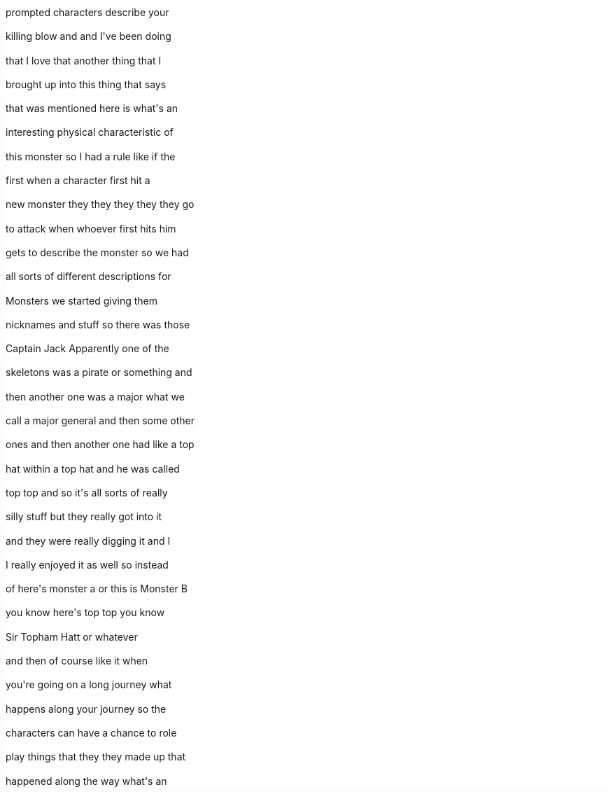 prompted characters describe your

killing blow and and I&#39;ve been doing

that I love that another thing that I

brought up into this thing that says

that was mentioned here is what&#39;s an

interesting physical characteristic of

this monster so I had a rule like if the

first when a character first hit a

new monster they they they they they go

to attack when whoever first hits him

gets to describe the monster so we had

all sorts of different descriptions for

Monsters we started giving them

nicknames and stuff so there was those

Captain Jack Apparently one of the

skeletons was a pirate or something and

then another one was a major what we

call a major general and then some other

ones and then another one had like a top

hat within a top hat and he was called

top top and so it&#39;s all sorts of really

silly stuff but they really got into it

and they were really digging it and I

I really enjoyed it as well so instead

of here&#39;s monster a or this is Monster B

you know here&#39;s top top you know

Sir Topham Hatt or whatever

and then of course like it when

you&#39;re going on a long journey what

happens along your journey so the

characters can have a chance to role

play things that they they made up that

happened along the way what&#39;s an
